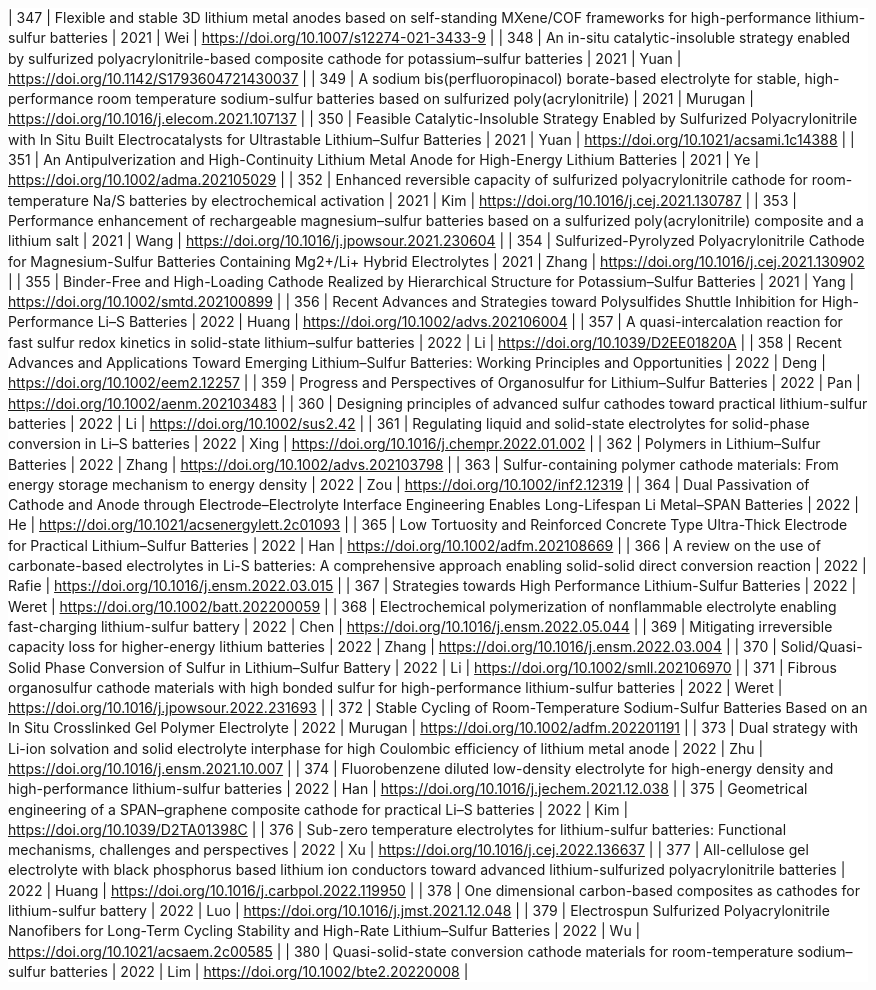 | 347 | Flexible and stable 3D lithium metal anodes based on self-standing MXene/COF frameworks for high-performance lithium-sulfur batteries | 2021 | Wei | https://doi.org/10.1007/s12274-021-3433-9 |
| 348 | An in-situ catalytic-insoluble strategy enabled by sulfurized polyacrylonitrile-based composite cathode for potassium–sulfur batteries | 2021 | Yuan | https://doi.org/10.1142/S1793604721430037 |
| 349 | A sodium bis(perfluoropinacol) borate-based electrolyte for stable, high-performance room temperature sodium-sulfur batteries based on sulfurized poly(acrylonitrile) | 2021 | Murugan | https://doi.org/10.1016/j.elecom.2021.107137 |
| 350 | Feasible Catalytic-Insoluble Strategy Enabled by Sulfurized Polyacrylonitrile with In Situ Built Electrocatalysts for Ultrastable Lithium–Sulfur Batteries | 2021 | Yuan | https://doi.org/10.1021/acsami.1c14388 |
| 351 | An Antipulverization and High-Continuity Lithium Metal Anode for High-Energy Lithium Batteries | 2021 | Ye | https://doi.org/10.1002/adma.202105029 |
| 352 | Enhanced reversible capacity of sulfurized polyacrylonitrile cathode for room-temperature Na/S batteries by electrochemical activation | 2021 | Kim | https://doi.org/10.1016/j.cej.2021.130787 |
| 353 | Performance enhancement of rechargeable magnesium–sulfur batteries based on a sulfurized poly(acrylonitrile) composite and a lithium salt | 2021 | Wang | https://doi.org/10.1016/j.jpowsour.2021.230604 |
| 354 | Sulfurized-Pyrolyzed Polyacrylonitrile Cathode for Magnesium-Sulfur Batteries Containing Mg2+/Li+ Hybrid Electrolytes | 2021 | Zhang | https://doi.org/10.1016/j.cej.2021.130902 |
| 355 | Binder-Free and High-Loading Cathode Realized by Hierarchical Structure for Potassium–Sulfur Batteries | 2021 | Yang | https://doi.org/10.1002/smtd.202100899 |
| 356 | Recent Advances and Strategies toward Polysulfides Shuttle Inhibition for High-Performance Li–S Batteries | 2022 | Huang | https://doi.org/10.1002/advs.202106004 |
| 357 | A quasi-intercalation reaction for fast sulfur redox kinetics in solid-state lithium–sulfur batteries | 2022 | Li | https://doi.org/10.1039/D2EE01820A |
| 358 | Recent Advances and Applications Toward Emerging Lithium–Sulfur Batteries: Working Principles and Opportunities | 2022 | Deng | https://doi.org/10.1002/eem2.12257 |
| 359 | Progress and Perspectives of Organosulfur for Lithium–Sulfur Batteries | 2022 | Pan | https://doi.org/10.1002/aenm.202103483 |
| 360 | Designing principles of advanced sulfur cathodes toward practical lithium-sulfur batteries | 2022 | Li | https://doi.org/10.1002/sus2.42 |
| 361 | Regulating liquid and solid-state electrolytes for solid-phase conversion in Li–S batteries | 2022 | Xing | https://doi.org/10.1016/j.chempr.2022.01.002 |
| 362 | Polymers in Lithium–Sulfur Batteries | 2022 | Zhang | https://doi.org/10.1002/advs.202103798 |
| 363 | Sulfur-containing polymer cathode materials: From energy storage mechanism to energy density | 2022 | Zou | https://doi.org/10.1002/inf2.12319 |
| 364 | Dual Passivation of Cathode and Anode through Electrode–Electrolyte Interface Engineering Enables Long-Lifespan Li Metal–SPAN Batteries | 2022 | He | https://doi.org/10.1021/acsenergylett.2c01093 |
| 365 | Low Tortuosity and Reinforced Concrete Type Ultra-Thick Electrode for Practical Lithium–Sulfur Batteries | 2022 | Han | https://doi.org/10.1002/adfm.202108669 |
| 366 | A review on the use of carbonate-based electrolytes in Li-S batteries: A comprehensive approach enabling solid-solid direct conversion reaction | 2022 | Rafie | https://doi.org/10.1016/j.ensm.2022.03.015 |
| 367 | Strategies towards High Performance Lithium-Sulfur Batteries | 2022 | Weret | https://doi.org/10.1002/batt.202200059 |
| 368 | Electrochemical polymerization of nonflammable electrolyte enabling fast-charging lithium-sulfur battery | 2022 | Chen | https://doi.org/10.1016/j.ensm.2022.05.044 |
| 369 | Mitigating irreversible capacity loss for higher-energy lithium batteries | 2022 | Zhang | https://doi.org/10.1016/j.ensm.2022.03.004 |
| 370 | Solid/Quasi-Solid Phase Conversion of Sulfur in Lithium–Sulfur Battery | 2022 | Li | https://doi.org/10.1002/smll.202106970 |
| 371 | Fibrous organosulfur cathode materials with high bonded sulfur for high-performance lithium-sulfur batteries | 2022 | Weret | https://doi.org/10.1016/j.jpowsour.2022.231693 |
| 372 | Stable Cycling of Room-Temperature Sodium-Sulfur Batteries Based on an In Situ Crosslinked Gel Polymer Electrolyte | 2022 | Murugan | https://doi.org/10.1002/adfm.202201191 |
| 373 | Dual strategy with Li-ion solvation and solid electrolyte interphase for high Coulombic efficiency of lithium metal anode | 2022 | Zhu | https://doi.org/10.1016/j.ensm.2021.10.007 |
| 374 | Fluorobenzene diluted low-density electrolyte for high-energy density and high-performance lithium-sulfur batteries | 2022 | Han | https://doi.org/10.1016/j.jechem.2021.12.038 |
| 375 | Geometrical engineering of a SPAN–graphene composite cathode for practical Li–S batteries | 2022 | Kim | https://doi.org/10.1039/D2TA01398C |
| 376 | Sub-zero temperature electrolytes for lithium-sulfur batteries: Functional mechanisms, challenges and perspectives | 2022 | Xu | https://doi.org/10.1016/j.cej.2022.136637 |
| 377 | All-cellulose gel electrolyte with black phosphorus based lithium ion conductors toward advanced lithium-sulfurized polyacrylonitrile batteries | 2022 | Huang | https://doi.org/10.1016/j.carbpol.2022.119950 |
| 378 | One dimensional carbon-based composites as cathodes for lithium-sulfur battery | 2022 | Luo | https://doi.org/10.1016/j.jmst.2021.12.048 |
| 379 | Electrospun Sulfurized Polyacrylonitrile Nanofibers for Long-Term Cycling Stability and High-Rate Lithium–Sulfur Batteries | 2022 | Wu | https://doi.org/10.1021/acsaem.2c00585 |
| 380 | Quasi-solid-state conversion cathode materials for room-temperature sodium–sulfur batteries | 2022 | Lim | https://doi.org/10.1002/bte2.20220008 |